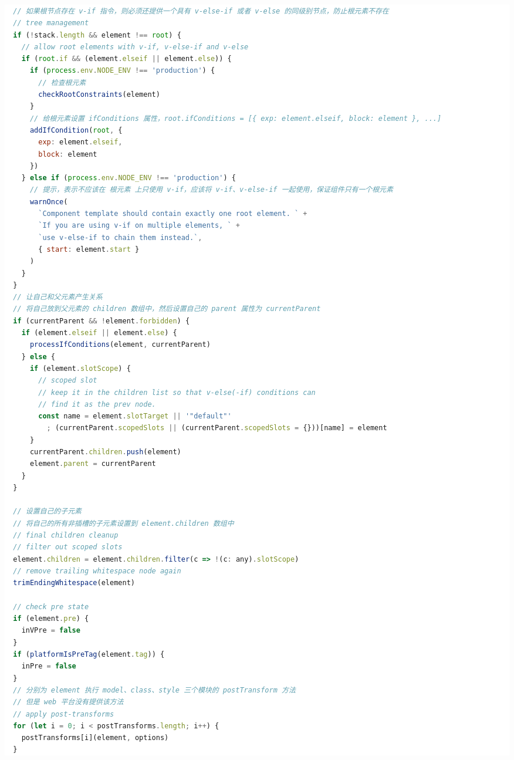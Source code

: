 ```javascript
  // 如果根节点存在 v-if 指令，则必须还提供一个具有 v-else-if 或者 v-else 的同级别节点，防止根元素不存在
  // tree management
  if (!stack.length && element !== root) {
    // allow root elements with v-if, v-else-if and v-else
    if (root.if && (element.elseif || element.else)) {
      if (process.env.NODE_ENV !== 'production') {
        // 检查根元素
        checkRootConstraints(element)
      }
      // 给根元素设置 ifConditions 属性，root.ifConditions = [{ exp: element.elseif, block: element }, ...]
      addIfCondition(root, {
        exp: element.elseif,
        block: element
      })
    } else if (process.env.NODE_ENV !== 'production') {
      // 提示，表示不应该在 根元素 上只使用 v-if，应该将 v-if、v-else-if 一起使用，保证组件只有一个根元素
      warnOnce(
        `Component template should contain exactly one root element. ` +
        `If you are using v-if on multiple elements, ` +
        `use v-else-if to chain them instead.`,
        { start: element.start }
      )
    }
  }
  // 让自己和父元素产生关系
  // 将自己放到父元素的 children 数组中，然后设置自己的 parent 属性为 currentParent
  if (currentParent && !element.forbidden) {
    if (element.elseif || element.else) {
      processIfConditions(element, currentParent)
    } else {
      if (element.slotScope) {
        // scoped slot
        // keep it in the children list so that v-else(-if) conditions can
        // find it as the prev node.
        const name = element.slotTarget || '"default"'
          ; (currentParent.scopedSlots || (currentParent.scopedSlots = {}))[name] = element
      }
      currentParent.children.push(element)
      element.parent = currentParent
    }
  }

  // 设置自己的子元素
  // 将自己的所有非插槽的子元素设置到 element.children 数组中
  // final children cleanup
  // filter out scoped slots
  element.children = element.children.filter(c => !(c: any).slotScope)
  // remove trailing whitespace node again
  trimEndingWhitespace(element)

  // check pre state
  if (element.pre) {
    inVPre = false
  }
  if (platformIsPreTag(element.tag)) {
    inPre = false
  }
  // 分别为 element 执行 model、class、style 三个模块的 postTransform 方法
  // 但是 web 平台没有提供该方法
  // apply post-transforms
  for (let i = 0; i < postTransforms.length; i++) {
    postTransforms[i](element, options)
  }
```